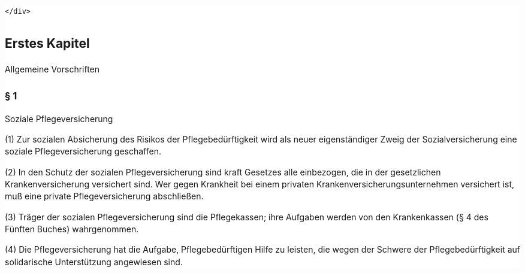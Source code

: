     </div>

</div>

</div>

</div>

</div>

<span id="BJNR101500994BJNG000100307.html"></span>

## Erstes Kapitel  
Allgemeine Vorschriften

<span id="BJNR101500994BJNE004304126.html"></span>

### § 1  
Soziale Pflegeversicherung

<div>

<div class="jnhtml">

<div>

<div class="jurAbsatz">

(1) Zur sozialen Absicherung des Risikos der Pflegebedürftigkeit wird
als neuer eigenständiger Zweig der Sozialversicherung eine soziale
Pflegeversicherung geschaffen.

</div>

<div class="jurAbsatz">

(2) In den Schutz der sozialen Pflegeversicherung sind kraft Gesetzes
alle einbezogen, die in der gesetzlichen Krankenversicherung versichert
sind. Wer gegen Krankheit bei einem privaten
Krankenversicherungsunternehmen versichert ist, muß eine private
Pflegeversicherung abschließen.

</div>

<div class="jurAbsatz">

(3) Träger der sozialen Pflegeversicherung sind die Pflegekassen; ihre
Aufgaben werden von den Krankenkassen (§ 4 des Fünften Buches)
wahrgenommen.

</div>

<div class="jurAbsatz">

(4) Die Pflegeversicherung hat die Aufgabe, Pflegebedürftigen Hilfe zu
leisten, die wegen der Schwere der Pflegebedürftigkeit auf solidarische
Unterstützung angewiesen sind.

</div>
